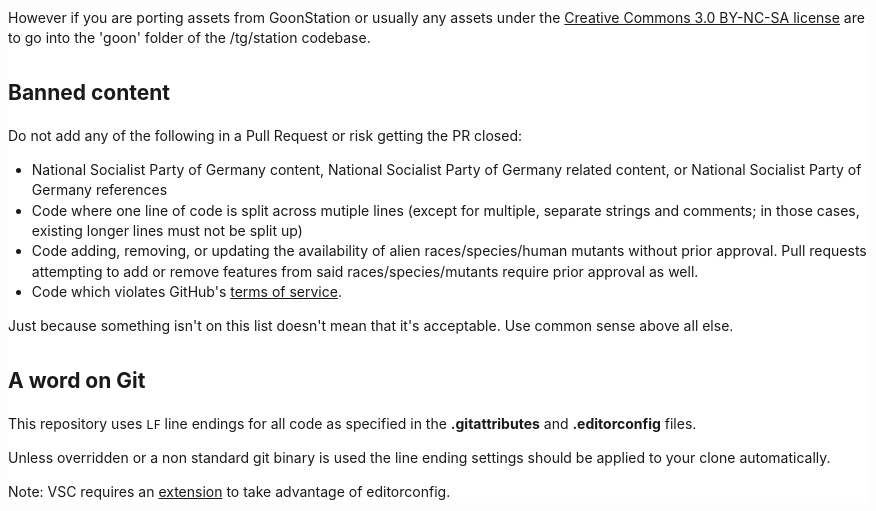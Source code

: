 However if you are porting assets from GoonStation or usually any
assets under the [Creative Commons 3.0 BY-NC-SA
license](https://creativecommons.org/licenses/by-nc-sa/3.0/) are to go
into the 'goon' folder of the /tg/station codebase.

## Banned content
Do not add any of the following in a Pull Request or risk getting the PR closed:
* National Socialist Party of Germany content, National Socialist
  Party of Germany related content, or National Socialist Party of
  Germany references
* Code where one line of code is split across mutiple lines (except
  for multiple, separate strings and comments; in those cases,
  existing longer lines must not be split up)
* Code adding, removing, or updating the availability of alien
  races/species/human mutants without prior approval. Pull requests
  attempting to add or remove features from said races/species/mutants
  require prior approval as well.
* Code which violates GitHub's [terms of service](https://github.com/site/terms).

Just because something isn't on this list doesn't mean that it's
acceptable. Use common sense above all else.

## A word on Git
This repository uses `LF` line endings for all code as specified in
the **.gitattributes** and **.editorconfig** files.

Unless overridden or a non standard git binary is used the line ending
settings should be applied to your clone automatically.

Note: VSC requires an
[extension](https://marketplace.visualstudio.com/items?itemName=EditorConfig.EditorConfig)
to take advantage of editorconfig.
